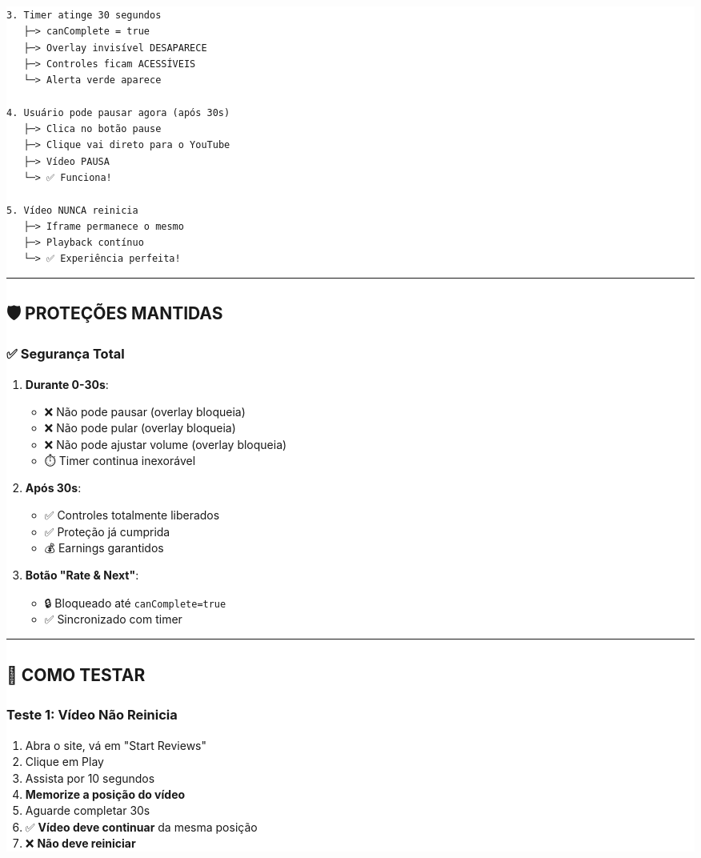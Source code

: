 ```
3. Timer atinge 30 segundos
   ├─> canComplete = true
   ├─> Overlay invisível DESAPARECE
   ├─> Controles ficam ACESSÍVEIS
   └─> Alerta verde aparece

4. Usuário pode pausar agora (após 30s)
   ├─> Clica no botão pause
   ├─> Clique vai direto para o YouTube
   ├─> Vídeo PAUSA
   └─> ✅ Funciona!

5. Vídeo NUNCA reinicia
   ├─> Iframe permanece o mesmo
   ├─> Playback contínuo
   └─> ✅ Experiência perfeita!
```

---

## 🛡️ PROTEÇÕES MANTIDAS

### ✅ Segurança Total

1. **Durante 0-30s**:
   - ❌ Não pode pausar (overlay bloqueia)
   - ❌ Não pode pular (overlay bloqueia)
   - ❌ Não pode ajustar volume (overlay bloqueia)
   - ⏱️ Timer continua inexorável

2. **Após 30s**:
   - ✅ Controles totalmente liberados
   - ✅ Proteção já cumprida
   - 💰 Earnings garantidos

3. **Botão "Rate & Next"**:
   - 🔒 Bloqueado até `canComplete=true`
   - ✅ Sincronizado com timer

---

## 🧪 COMO TESTAR

### Teste 1: Vídeo Não Reinicia
1. Abra o site, vá em "Start Reviews"
2. Clique em Play
3. Assista por 10 segundos
4. **Memorize a posição do vídeo**
5. Aguarde completar 30s
6. ✅ **Vídeo deve continuar** da mesma posição
7. ❌ **Não deve reiniciar**
